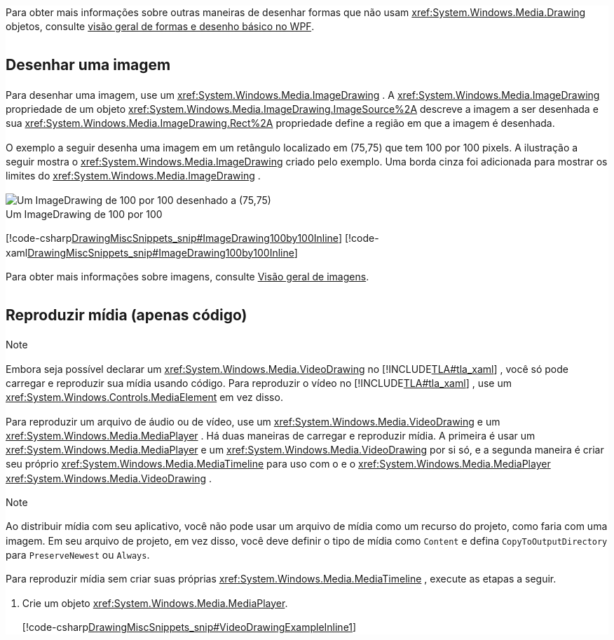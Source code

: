  Para obter mais informações sobre outras maneiras de desenhar formas que não usam <xref:System.Windows.Media.Drawing> objetos, consulte [visão geral de formas e desenho básico no WPF](shapes-and-basic-drawing-in-wpf-overview.md).  
  
<a name="drawingimagessection"></a>
## <a name="draw-an-image"></a>Desenhar uma imagem  
 Para desenhar uma imagem, use um <xref:System.Windows.Media.ImageDrawing> . A <xref:System.Windows.Media.ImageDrawing> propriedade de um objeto <xref:System.Windows.Media.ImageDrawing.ImageSource%2A> descreve a imagem a ser desenhada e sua <xref:System.Windows.Media.ImageDrawing.Rect%2A> propriedade define a região em que a imagem é desenhada.  
  
 O exemplo a seguir desenha uma imagem em um retângulo localizado em (75,75) que tem 100 por 100 pixels. A ilustração a seguir mostra o <xref:System.Windows.Media.ImageDrawing> criado pelo exemplo. Uma borda cinza foi adicionada para mostrar os limites do <xref:System.Windows.Media.ImageDrawing> .  
  
 ![Um ImageDrawing de 100 por 100 desenhado a &#40;75,75&#41;](./media/graphicsmm-simple-imagedrawing-offset.png "graphicsmm_simple_imagedrawing_offset")  
Um ImageDrawing de 100 por 100  
  
 [!code-csharp[DrawingMiscSnippets_snip#ImageDrawing100by100Inline](~/samples/snippets/csharp/VS_Snippets_Wpf/DrawingMiscSnippets_snip/CSharp/ImageDrawingExample.cs#imagedrawing100by100inline)]
 [!code-xaml[DrawingMiscSnippets_snip#ImageDrawing100by100Inline](~/samples/snippets/xaml/VS_Snippets_Wpf/DrawingMiscSnippets_snip/XAML/ImageDrawingExample.xaml#imagedrawing100by100inline)]  
  
 Para obter mais informações sobre imagens, consulte [Visão geral de imagens](imaging-overview.md).  
  
<a name="playmedia"></a>
## <a name="play-media-code-only"></a>Reproduzir mídia (apenas código)  
  
> [!NOTE]
> Embora seja possível declarar um <xref:System.Windows.Media.VideoDrawing> no [!INCLUDE[TLA#tla_xaml](../../../../includes/tlasharptla-xaml-md.md)] , você só pode carregar e reproduzir sua mídia usando código. Para reproduzir o vídeo no [!INCLUDE[TLA#tla_xaml](../../../../includes/tlasharptla-xaml-md.md)] , use um <xref:System.Windows.Controls.MediaElement> em vez disso.  
  
 Para reproduzir um arquivo de áudio ou de vídeo, use um <xref:System.Windows.Media.VideoDrawing> e um <xref:System.Windows.Media.MediaPlayer> . Há duas maneiras de carregar e reproduzir mídia. A primeira é usar um <xref:System.Windows.Media.MediaPlayer> e um <xref:System.Windows.Media.VideoDrawing> por si só, e a segunda maneira é criar seu próprio <xref:System.Windows.Media.MediaTimeline> para uso com o e o <xref:System.Windows.Media.MediaPlayer> <xref:System.Windows.Media.VideoDrawing> .  
  
> [!NOTE]
> Ao distribuir mídia com seu aplicativo, você não pode usar um arquivo de mídia como um recurso do projeto, como faria com uma imagem. Em seu arquivo de projeto, em vez disso, você deve definir o tipo de mídia como `Content` e defina `CopyToOutputDirectory` para `PreserveNewest` ou `Always`.  
  
 Para reproduzir mídia sem criar suas próprias <xref:System.Windows.Media.MediaTimeline> , execute as etapas a seguir.  
  
1. Crie um objeto <xref:System.Windows.Media.MediaPlayer>.  
  
     [!code-csharp[DrawingMiscSnippets_snip#VideoDrawingExampleInline1](~/samples/snippets/csharp/VS_Snippets_Wpf/DrawingMiscSnippets_snip/CSharp/VideoDrawingExample.cs#videodrawingexampleinline1)]  
  